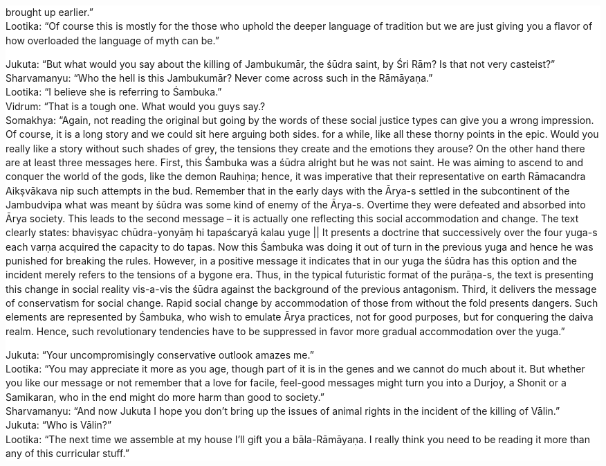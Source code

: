 brought up earlier.”  
Lootika: “Of course this is mostly for the those who uphold the deeper
language of tradition but we are just giving you a flavor of how
overloaded the language of myth can be.”

Jukuta: “But what would you say about the killing of Jambukumār, the
śūdra saint, by Śri Rām? Is that not very casteist?”  
Sharvamanyu: “Who the hell is this Jambukumār? Never come across such in
the Rāmāyaṇa.”  
Lootika: “I believe she is referring to Śambuka.”  
Vidrum: “That is a tough one. What would you guys say.?  
Somakhya: “Again, not reading the original but going by the words of
these social justice types can give you a wrong impression. Of course,
it is a long story and we could sit here arguing both sides. for a
while, like all these thorny points in the epic. Would you really like a
story without such shades of grey, the tensions they create and the
emotions they arouse? On the other hand there are at least three
messages here. First, this Śambuka was a śūdra alright but he was not
saint. He was aiming to ascend to and conquer the world of the gods,
like the demon Rauhiṇa; hence, it was imperative that their
representative on earth Rāmacandra Aikṣvākava nip such attempts in the
bud. Remember that in the early days with the Ārya-s settled in the
subcontinent of the Jambudvipa what was meant by śūdra was some kind of
enemy of the Ārya-s. Overtime they were defeated and absorbed into Ārya
society. This leads to the second message – it is actually one
reflecting this social accommodation and change. The text clearly
states: bhaviṣyac chūdra-yonyāṃ hi tapaścaryā kalau yuge \|\| It
presents a doctrine that successively over the four yuga-s each varṇa
acquired the capacity to do tapas. Now this Śambuka was doing it out of
turn in the previous yuga and hence he was punished for breaking the
rules. However, in a positive message it indicates that in our yuga the
śūdra has this option and the incident merely refers to the tensions of
a bygone era. Thus, in the typical futuristic format of the purāṇa-s,
the text is presenting this change in social reality vis-a-vis the śūdra
against the background of the previous antagonism. Third, it delivers
the message of conservatism for social change. Rapid social change by
accommodation of those from without the fold presents dangers. Such
elements are represented by Śambuka, who wish to emulate Ārya practices,
not for good purposes, but for conquering the daiva realm. Hence, such
revolutionary tendencies have to be suppressed in favor more gradual
accommodation over the yuga.”

Jukuta: “Your uncompromisingly conservative outlook amazes me.”  
Lootika: “You may appreciate it more as you age, though part of it is in
the genes and we cannot do much about it. But whether you like our
message or not remember that a love for facile, feel-good messages might
turn you into a Durjoy, a Shonit or a Samikaran, who in the end might do
more harm than good to society.”  
Sharvamanyu: “And now Jukuta I hope you don’t bring up the issues of
animal rights in the incident of the killing of Vālin.”  
Jukuta: “Who is Vālin?”  
Lootika: “The next time we assemble at my house I’ll gift you a
bāla-Rāmāyaṇa. I really think you need to be reading it more than any of
this curricular stuff.”

